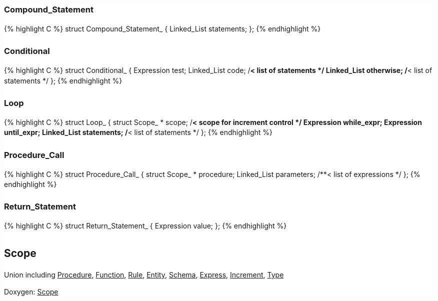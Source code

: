 ### Compound_Statement

{% highlight C %}
struct Compound_Statement_ {
    Linked_List statements;
};
{% endhighlight %}

### Conditional

{% highlight C %}
struct Conditional_ {
    Expression test;
    Linked_List code;       /**< list of statements */
    Linked_List otherwise;      /**< list of statements */
};
{% endhighlight %}

### Loop

{% highlight C %}
struct Loop_ {
    struct Scope_ * scope;      /**< scope for increment control */
    Expression while_expr;
    Expression until_expr;
    Linked_List statements;     /**< list of statements */
};
{% endhighlight %}

### Procedure_Call

{% highlight C %}
struct Procedure_Call_ {
    struct Scope_ * procedure;
    Linked_List parameters; /**< list of expressions */
};
{% endhighlight %}

### Return_Statement

{% highlight C %}
struct Return_Statement_ {
    Expression value;
};
{% endhighlight %}

## Scope
Union including [Procedure](#procedure), [Function](#function), [Rule](#rule), [Entity](#entity), [Schema](#schema), [Express](#express), [Increment](#increment), [Type](#type)

Doxygen: [Scope](http://stepcode.org/doxygen/struct_scope__.html)
